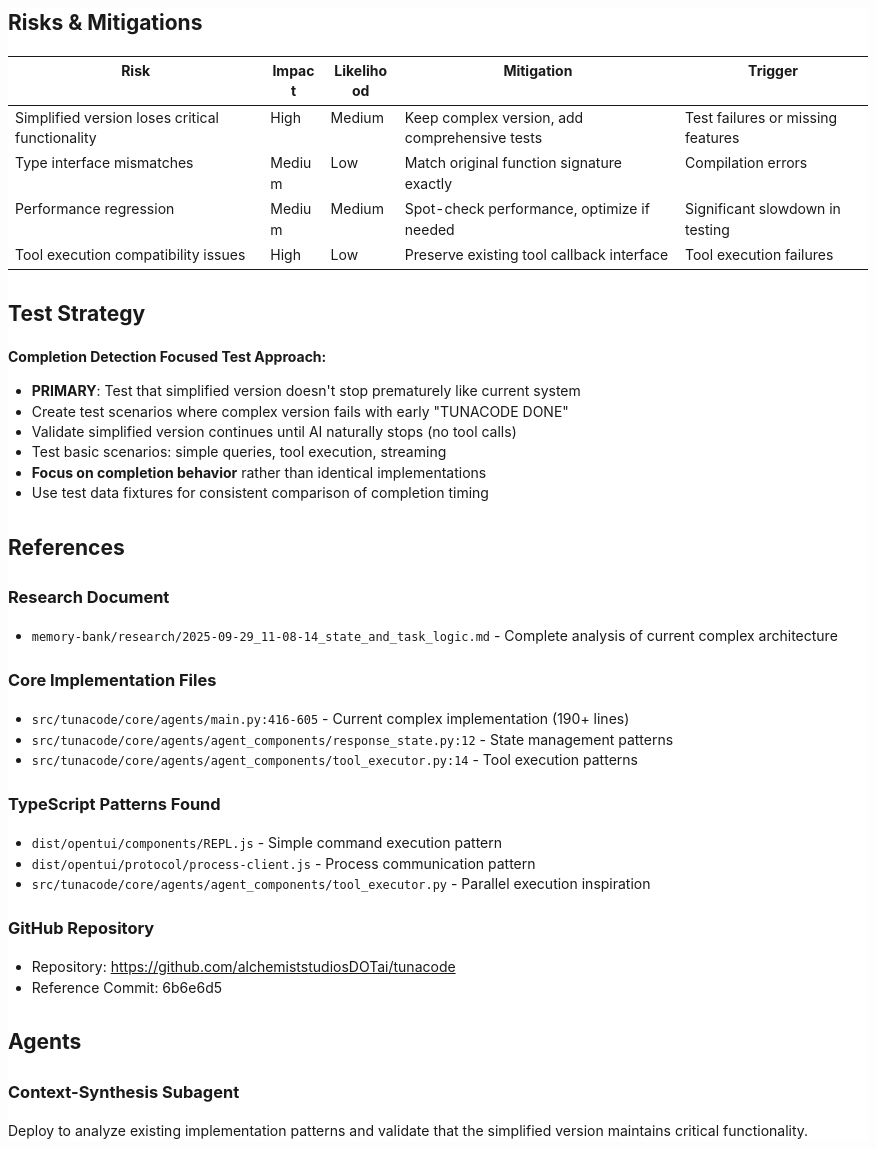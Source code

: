 ## Risks & Mitigations

| Risk | Impact | Likelihood | Mitigation | Trigger |
|------|--------|------------|------------|---------|
| Simplified version loses critical functionality | High | Medium | Keep complex version, add comprehensive tests | Test failures or missing features |
| Type interface mismatches | Medium | Low | Match original function signature exactly | Compilation errors |
| Performance regression | Medium | Medium | Spot-check performance, optimize if needed | Significant slowdown in testing |
| Tool execution compatibility issues | High | Low | Preserve existing tool callback interface | Tool execution failures |

## Test Strategy

**Completion Detection Focused Test Approach:**
- **PRIMARY**: Test that simplified version doesn't stop prematurely like current system
- Create test scenarios where complex version fails with early "TUNACODE DONE"
- Validate simplified version continues until AI naturally stops (no tool calls)
- Test basic scenarios: simple queries, tool execution, streaming
- **Focus on completion behavior** rather than identical implementations
- Use test data fixtures for consistent comparison of completion timing

## References

### Research Document
- `memory-bank/research/2025-09-29_11-08-14_state_and_task_logic.md` - Complete analysis of current complex architecture

### Core Implementation Files
- `src/tunacode/core/agents/main.py:416-605` - Current complex implementation (190+ lines)
- `src/tunacode/core/agents/agent_components/response_state.py:12` - State management patterns
- `src/tunacode/core/agents/agent_components/tool_executor.py:14` - Tool execution patterns

### TypeScript Patterns Found
- `dist/opentui/components/REPL.js` - Simple command execution pattern
- `dist/opentui/protocol/process-client.js` - Process communication pattern
- `src/tunacode/core/agents/agent_components/tool_executor.py` - Parallel execution inspiration

### GitHub Repository
- Repository: https://github.com/alchemiststudiosDOTai/tunacode
- Reference Commit: 6b6e6d5

## Agents

### Context-Synthesis Subagent
Deploy to analyze existing implementation patterns and validate that the simplified version maintains critical functionality.
